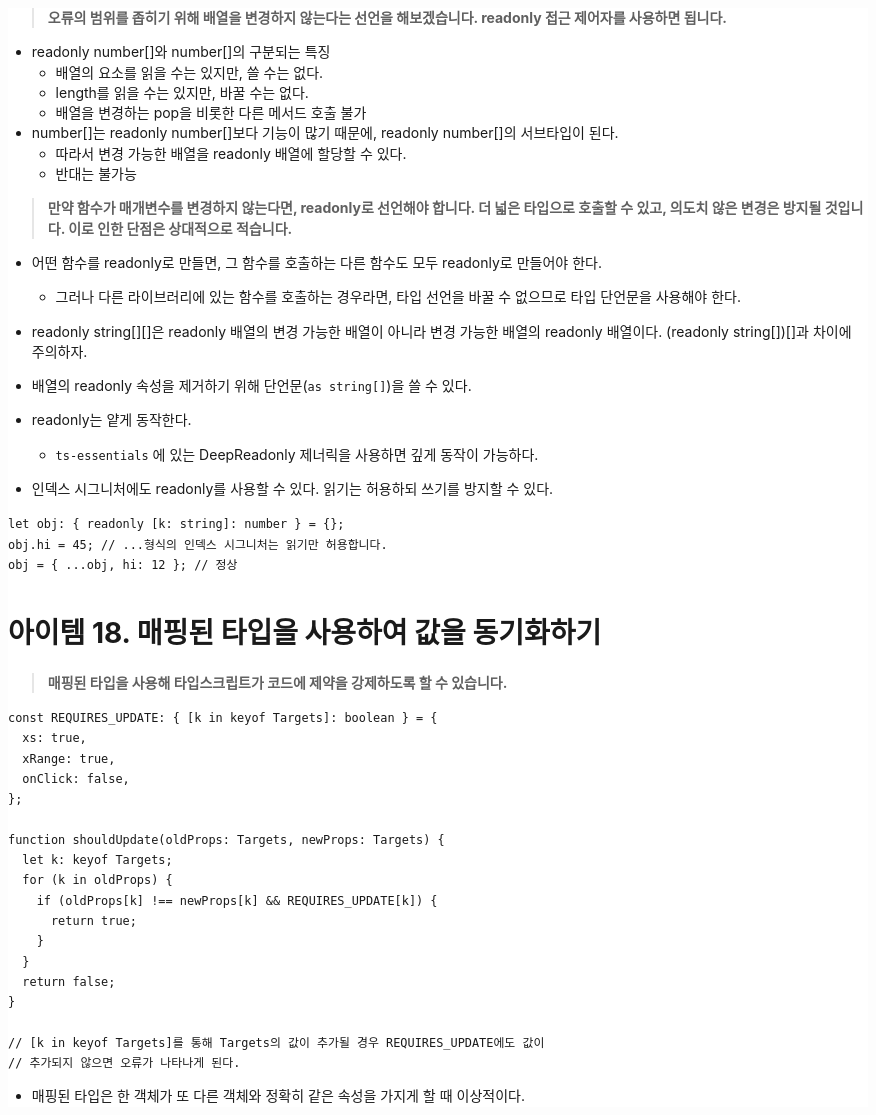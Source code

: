 > **오류의 범위를 좁히기 위해 배열을 변경하지 않는다는 선언을 해보겠습니다. readonly 접근 제어자를 사용하면 됩니다.**

- readonly number[]와 number[]의 구분되는 특징
  - 배열의 요소를 읽을 수는 있지만, 쓸 수는 없다.
  - length를 읽을 수는 있지만, 바꿀 수는 없다.
  - 배열을 변경하는 pop을 비롯한 다른 메서드 호출 불가
- number[]는 readonly number[]보다 기능이 많기 때문에, readonly number[]의 서브타입이 된다.
  - 따라서 변경 가능한 배열을 readonly 배열에 할당할 수 있다.
  - 반대는 불가능

> **만약 함수가 매개변수를 변경하지 않는다면, readonly로 선언해야 합니다. 더 넓은 타입으로 호출할 수 있고, 의도치 않은 변경은 방지될 것입니다. 이로 인한 단점은 상대적으로 적습니다.**

- 어떤 함수를 readonly로 만들면, 그 함수를 호출하는 다른 함수도 모두 readonly로 만들어야 한다.

  - 그러나 다른 라이브러리에 있는 함수를 호출하는 경우라면, 타입 선언을 바꿀 수 없으므로 타입 단언문을 사용해야 한다.

- readonly string[][]은 readonly 배열의 변경 가능한 배열이 아니라 변경 가능한 배열의 readonly 배열이다. (readonly string[])[]과 차이에 주의하자.
- 배열의 readonly 속성을 제거하기 위해 단언문(`as string[]`)을 쓸 수 있다.
- readonly는 얕게 동작한다.
  - `ts-essentials` 에 있는 DeepReadonly 제너릭을 사용하면 깊게 동작이 가능하다.
- 인덱스 시그니처에도 readonly를 사용할 수 있다. 읽기는 허용하되 쓰기를 방지할 수 있다.

```tsx
let obj: { readonly [k: string]: number } = {};
obj.hi = 45; // ...형식의 인덱스 시그니처는 읽기만 허용합니다.
obj = { ...obj, hi: 12 }; // 정상
```

# 아이템 18. 매핑된 타입을 사용하여 값을 동기화하기

> **매핑된 타입을 사용해 타입스크립트가 코드에 제약을 강제하도록 할 수 있습니다.**

```tsx
const REQUIRES_UPDATE: { [k in keyof Targets]: boolean } = {
  xs: true,
  xRange: true,
  onClick: false,
};

function shouldUpdate(oldProps: Targets, newProps: Targets) {
  let k: keyof Targets;
  for (k in oldProps) {
    if (oldProps[k] !== newProps[k] && REQUIRES_UPDATE[k]) {
      return true;
    }
  }
  return false;
}

// [k in keyof Targets]를 통해 Targets의 값이 추가될 경우 REQUIRES_UPDATE에도 값이
// 추가되지 않으면 오류가 나타나게 된다.
```

- 매핑된 타입은 한 객체가 또 다른 객체와 정확히 같은 속성을 가지게 할 때 이상적이다.


  [otherOptions: string]: unknown;
  [key: string]: string;
[property: string]: string